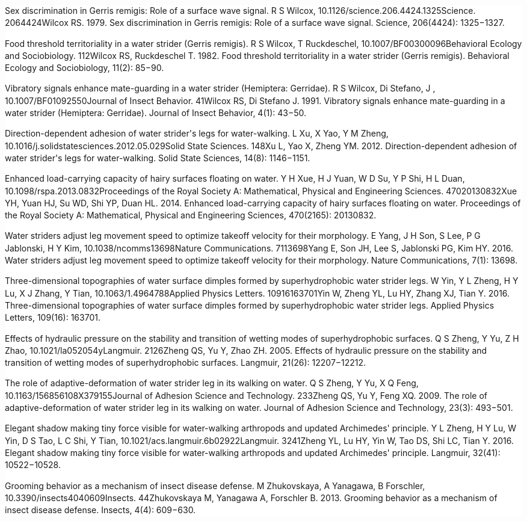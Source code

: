 Sex discrimination in Gerris remigis: Role of a surface wave signal. R S Wilcox, 10.1126/science.206.4424.1325Science. 2064424Wilcox RS. 1979. Sex discrimination in Gerris remigis: Role of a surface wave signal. Science, 206(4424): 1325−1327.

Food threshold territoriality in a water strider (Gerris remigis). R S Wilcox, T Ruckdeschel, 10.1007/BF00300096Behavioral Ecology and Sociobiology. 112Wilcox RS, Ruckdeschel T. 1982. Food threshold territoriality in a water strider (Gerris remigis). Behavioral Ecology and Sociobiology, 11(2): 85−90.

Vibratory signals enhance mate-guarding in a water strider (Hemiptera: Gerridae). R S Wilcox, Di Stefano, J , 10.1007/BF01092550Journal of Insect Behavior. 41Wilcox RS, Di Stefano J. 1991. Vibratory signals enhance mate-guarding in a water strider (Hemiptera: Gerridae). Journal of Insect Behavior, 4(1): 43−50.

Direction-dependent adhesion of water strider's legs for water-walking. L Xu, X Yao, Y M Zheng, 10.1016/j.solidstatesciences.2012.05.029Solid State Sciences. 148Xu L, Yao X, Zheng YM. 2012. Direction-dependent adhesion of water strider's legs for water-walking. Solid State Sciences, 14(8): 1146−1151.

Enhanced load-carrying capacity of hairy surfaces floating on water. Y H Xue, H J Yuan, W D Su, Y P Shi, H L Duan, 10.1098/rspa.2013.0832Proceedings of the Royal Society A: Mathematical, Physical and Engineering Sciences. 47020130832Xue YH, Yuan HJ, Su WD, Shi YP, Duan HL. 2014. Enhanced load-carrying capacity of hairy surfaces floating on water. Proceedings of the Royal Society A: Mathematical, Physical and Engineering Sciences, 470(2165): 20130832.

Water striders adjust leg movement speed to optimize takeoff velocity for their morphology. E Yang, J H Son, S Lee, P G Jablonski, H Y Kim, 10.1038/ncomms13698Nature Communications. 7113698Yang E, Son JH, Lee S, Jablonski PG, Kim HY. 2016. Water striders adjust leg movement speed to optimize takeoff velocity for their morphology. Nature Communications, 7(1): 13698.

Three-dimensional topographies of water surface dimples formed by superhydrophobic water strider legs. W Yin, Y L Zheng, H Y Lu, X J Zhang, Y Tian, 10.1063/1.4964788Applied Physics Letters. 10916163701Yin W, Zheng YL, Lu HY, Zhang XJ, Tian Y. 2016. Three-dimensional topographies of water surface dimples formed by superhydrophobic water strider legs. Applied Physics Letters, 109(16): 163701.

Effects of hydraulic pressure on the stability and transition of wetting modes of superhydrophobic surfaces. Q S Zheng, Y Yu, Z H Zhao, 10.1021/la052054yLangmuir. 2126Zheng QS, Yu Y, Zhao ZH. 2005. Effects of hydraulic pressure on the stability and transition of wetting modes of superhydrophobic surfaces. Langmuir, 21(26): 12207−12212.

The role of adaptive-deformation of water strider leg in its walking on water. Q S Zheng, Y Yu, X Q Feng, 10.1163/156856108X379155Journal of Adhesion Science and Technology. 233Zheng QS, Yu Y, Feng XQ. 2009. The role of adaptive-deformation of water strider leg in its walking on water. Journal of Adhesion Science and Technology, 23(3): 493−501.

Elegant shadow making tiny force visible for water-walking arthropods and updated Archimedes' principle. Y L Zheng, H Y Lu, W Yin, D S Tao, L C Shi, Y Tian, 10.1021/acs.langmuir.6b02922Langmuir. 3241Zheng YL, Lu HY, Yin W, Tao DS, Shi LC, Tian Y. 2016. Elegant shadow making tiny force visible for water-walking arthropods and updated Archimedes' principle. Langmuir, 32(41): 10522−10528.

Grooming behavior as a mechanism of insect disease defense. M Zhukovskaya, A Yanagawa, B Forschler, 10.3390/insects4040609Insects. 44Zhukovskaya M, Yanagawa A, Forschler B. 2013. Grooming behavior as a mechanism of insect disease defense. Insects, 4(4): 609−630.